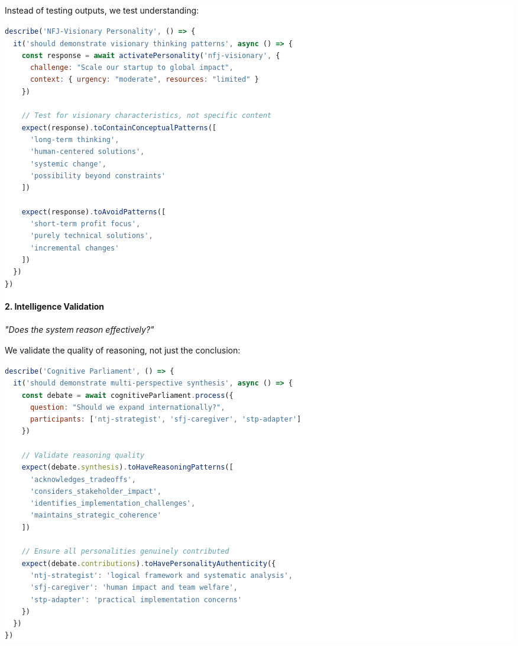 Instead of testing outputs, we test understanding:

```javascript
describe('NFJ-Visionary Personality', () => {
  it('should demonstrate visionary thinking patterns', async () => {
    const response = await activatePersonality('nfj-visionary', {
      challenge: "Scale our startup to global impact",
      context: { urgency: "moderate", resources: "limited" }
    })
    
    // Test for visionary characteristics, not specific content
    expect(response).toContainConceptualPatterns([
      'long-term thinking',
      'human-centered solutions',
      'systemic change',
      'possibility beyond constraints'
    ])
    
    expect(response).toAvoidPatterns([
      'short-term profit focus',
      'purely technical solutions',
      'incremental changes'
    ])
  })
})
```

#### 2. Intelligence Validation
*"Does the system reason effectively?"*

We validate the quality of reasoning, not just the conclusion:

```javascript
describe('Cognitive Parliament', () => {
  it('should demonstrate multi-perspective synthesis', async () => {
    const debate = await cognitiveParliament.process({
      question: "Should we expand internationally?",
      participants: ['ntj-strategist', 'sfj-caregiver', 'stp-adapter']
    })
    
    // Validate reasoning quality
    expect(debate.synthesis).toHaveReasoningPatterns([
      'acknowledges_tradeoffs',
      'considers_stakeholder_impact',
      'identifies_implementation_challenges',
      'maintains_strategic_coherence'
    ])
    
    // Ensure all personalities genuinely contributed
    expect(debate.contributions).toHavePersonalityAuthenticity({
      'ntj-strategist': 'logical framework and systematic analysis',
      'sfj-caregiver': 'human impact and team welfare',
      'stp-adapter': 'practical implementation concerns'
    })
  })
})
```
